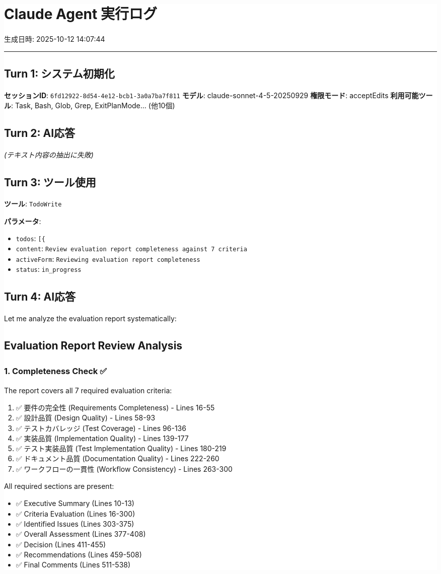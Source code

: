 # Claude Agent 実行ログ

生成日時: 2025-10-12 14:07:44

---

## Turn 1: システム初期化

**セッションID**: `6fd12922-8d54-4e12-bcb1-3a0a7ba7f811`
**モデル**: claude-sonnet-4-5-20250929
**権限モード**: acceptEdits
**利用可能ツール**: Task, Bash, Glob, Grep, ExitPlanMode... (他10個)

## Turn 2: AI応答

*(テキスト内容の抽出に失敗)*

## Turn 3: ツール使用

**ツール**: `TodoWrite`

**パラメータ**:
- `todos`: `[{`
- `content`: `Review evaluation report completeness against 7 criteria`
- `activeForm`: `Reviewing evaluation report completeness`
- `status`: `in_progress`

## Turn 4: AI応答

Let me analyze the evaluation report systematically:

## Evaluation Report Review Analysis

### 1. Completeness Check ✅

The report covers all 7 required evaluation criteria:
1. ✅ 要件の完全性 (Requirements Completeness) - Lines 16-55
2. ✅ 設計品質 (Design Quality) - Lines 58-93
3. ✅ テストカバレッジ (Test Coverage) - Lines 96-136
4. ✅ 実装品質 (Implementation Quality) - Lines 139-177
5. ✅ テスト実装品質 (Test Implementation Quality) - Lines 180-219
6. ✅ ドキュメント品質 (Documentation Quality) - Lines 222-260
7. ✅ ワークフローの一貫性 (Workflow Consistency) - Lines 263-300

All required sections are present:
- ✅ Executive Summary (Lines 10-13)
- ✅ Criteria Evaluation (Lines 16-300)
- ✅ Identified Issues (Lines 303-375)
- ✅ Overall Assessment (Lines 377-408)
- ✅ Decision (Lines 411-455)
- ✅ Recommendations (Lines 459-508)
- ✅ Final Comments (Lines 511-538)
